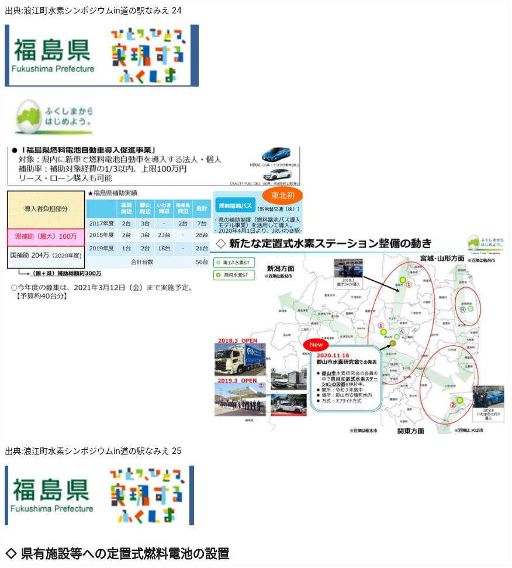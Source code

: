 出典:浪江町水素シンポジウムin道の駅なみえ 24

![](_page_25_Picture_0.jpeg)

![](_page_25_Picture_3.jpeg)

![](_page_25_Figure_5.jpeg)

出典:浪江町水素シンポジウムin道の駅なみえ 25

![](_page_26_Picture_0.jpeg)

## ◇ 県有施設等への定置式燃料電池の設置
